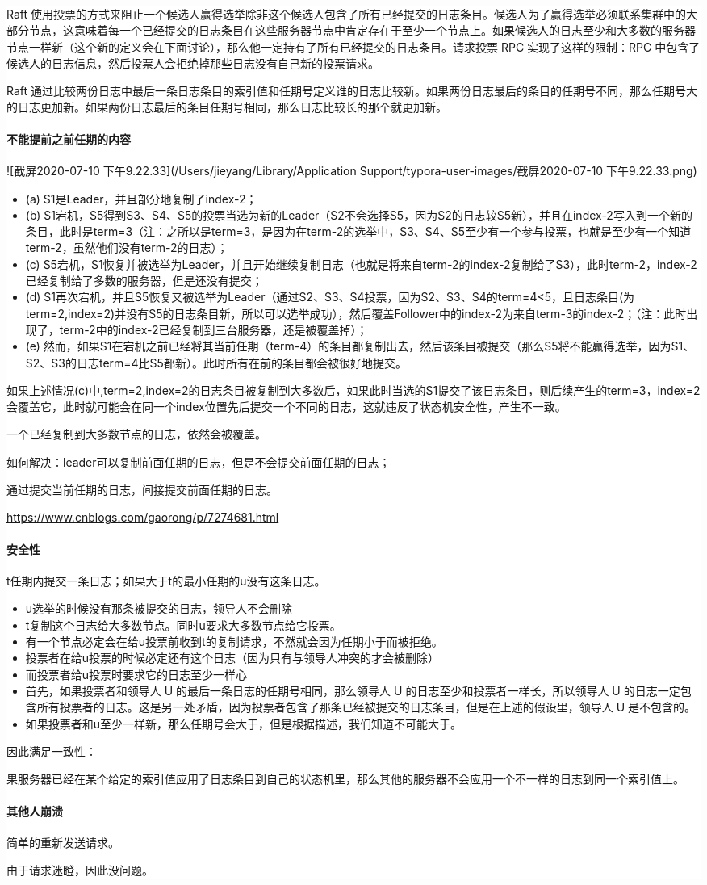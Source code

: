 Raft 使用投票的方式来阻止一个候选人赢得选举除非这个候选人包含了所有已经提交的日志条目。候选人为了赢得选举必须联系集群中的大部分节点，这意味着每一个已经提交的日志条目在这些服务器节点中肯定存在于至少一个节点上。如果候选人的日志至少和大多数的服务器节点一样新（这个新的定义会在下面讨论），那么他一定持有了所有已经提交的日志条目。请求投票 RPC 实现了这样的限制：RPC 中包含了候选人的日志信息，然后投票人会拒绝掉那些日志没有自己新的投票请求。

Raft 通过比较两份日志中最后一条日志条目的索引值和任期号定义谁的日志比较新。如果两份日志最后的条目的任期号不同，那么任期号大的日志更加新。如果两份日志最后的条目任期号相同，那么日志比较长的那个就更加新。

#### 不能提前之前任期的内容

![截屏2020-07-10 下午9.22.33](/Users/jieyang/Library/Application Support/typora-user-images/截屏2020-07-10 下午9.22.33.png)

- (a) S1是Leader，并且部分地复制了index-2；
- (b) S1宕机，S5得到S3、S4、S5的投票当选为新的Leader（S2不会选择S5，因为S2的日志较S5新），并且在index-2写入到一个新的条目，此时是term=3（注：之所以是term=3，是因为在term-2的选举中，S3、S4、S5至少有一个参与投票，也就是至少有一个知道term-2，虽然他们没有term-2的日志）；
- (c)  S5宕机，S1恢复并被选举为Leader，并且开始继续复制日志（也就是将来自term-2的index-2复制给了S3），此时term-2，index-2已经复制给了多数的服务器，但是还没有提交；
- (d) S1再次宕机，并且S5恢复又被选举为Leader（通过S2、S3、S4投票，因为S2、S3、S4的term=4<5，且日志条目(为term=2,index=2)并没有S5的日志条目新，所以可以选举成功），然后覆盖Follower中的index-2为来自term-3的index-2；（注：此时出现了，term-2中的index-2已经复制到三台服务器，还是被覆盖掉）；
- (e) 然而，如果S1在宕机之前已经将其当前任期（term-4）的条目都复制出去，然后该条目被提交（那么S5将不能赢得选举，因为S1、S2、S3的日志term=4比S5都新）。此时所有在前的条目都会被很好地提交。

如果上述情况(c)中,term=2,index=2的日志条目被复制到大多数后，如果此时当选的S1提交了该日志条目，则后续产生的term=3，index=2会覆盖它，此时就可能会在同一个index位置先后提交一个不同的日志，这就违反了状态机安全性，产生不一致。



一个已经复制到大多数节点的日志，依然会被覆盖。



如何解决：leader可以复制前面任期的日志，但是不会提交前面任期的日志；

通过提交当前任期的日志，间接提交前面任期的日志。

https://www.cnblogs.com/gaorong/p/7274681.html

#### 安全性

t任期内提交一条日志；如果大于t的最小任期的u没有这条日志。

- u选举的时候没有那条被提交的日志，领导人不会删除
- t复制这个日志给大多数节点。同时u要求大多数节点给它投票。
- 有一个节点必定会在给u投票前收到t的复制请求，不然就会因为任期小于而被拒绝。
- 投票者在给u投票的时候必定还有这个日志（因为只有与领导人冲突的才会被删除）
- 而投票者给u投票时要求它的日志至少一样心
- 首先，如果投票者和领导人 U 的最后一条日志的任期号相同，那么领导人 U 的日志至少和投票者一样长，所以领导人 U 的日志一定包含所有投票者的日志。这是另一处矛盾，因为投票者包含了那条已经被提交的日志条目，但是在上述的假设里，领导人 U 是不包含的。
- 如果投票者和u至少一样新，那么任期号会大于，但是根据描述，我们知道不可能大于。



因此满足一致性：

果服务器已经在某个给定的索引值应用了日志条目到自己的状态机里，那么其他的服务器不会应用一个不一样的日志到同一个索引值上。

#### 其他人崩溃

简单的重新发送请求。

由于请求迷瞪，因此没问题。
